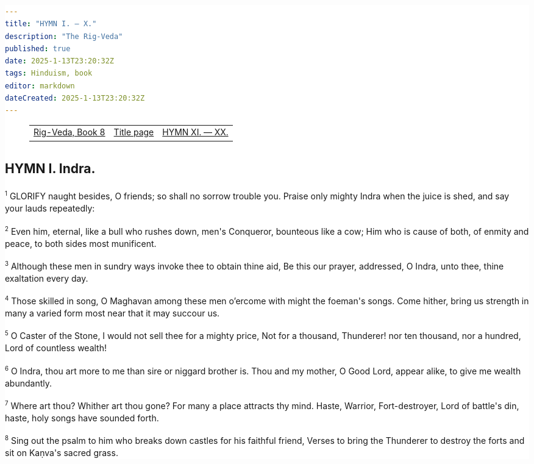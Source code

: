 ```yaml
---
title: "HYMN I. — X."
description: "The Rig-Veda"
published: true
date: 2025-1-13T23:20:32Z
tags: Hinduism, book
editor: markdown
dateCreated: 2025-1-13T23:20:32Z
---
```


<figure class="table chapter-navigator">
  <table>
    <tbody>
      <tr>
        <td>
        <a href="/en/book/Hinduism/The_Rig_Veda/Book_8_Index">
          <span class="mdi mdi-arrow-left-drop-circle"></span><span class="pl-2">Rig-Veda, Book 8</span>
        </a>
        </td>
        <td>
        <a href="/en/book/Hinduism/The_Rig_Veda">
          <span class="mdi mdi-book-open-variant"></span><span class="pl-2">Title page</span>
        </a>
        </td>
        <td>
        <a href="/en/book/Hinduism/The_Rig_Veda/Book_8_20">
          <span class="pr-2">HYMN XI. — XX.</span><span class="mdi mdi-arrow-right-drop-circle"></span>
        </a>
        </td>
      </tr>
    </tbody>
  </table>
</figure>

<span id="h1"></span>

## HYMN I. Indra.

<p id="v1"><sup><small>1</small></sup>  GLORIFY naught besides, O friends; so shall no sorrow trouble you.
Praise only mighty Indra when the juice is shed, and say your lauds repeatedly:
<p id="v2"><sup><small>2</small></sup>  Even him, eternal, like a bull who rushes down, men's Conqueror, bounteous like a cow;
Him who is cause of both, of enmity and peace, to both sides most munificent.
<p id="v3"><sup><small>3</small></sup>  Although these men in sundry ways invoke thee to obtain thine aid,
Be this our prayer, addressed, O Indra, unto thee, thine exaltation every day.
<p id="v4"><sup><small>4</small></sup>  Those skilled in song, O Maghavan among these men o’ercome with might the foeman's songs.
Come hither, bring us strength in many a varied form most near that it may succour us.
<p id="v5"><sup><small>5</small></sup>  O Caster of the Stone, I would not sell thee for a mighty price,
Not for a thousand, Thunderer! nor ten thousand, nor a hundred, Lord of countless wealth!
<p id="v6"><sup><small>6</small></sup>  O Indra, thou art more to me than sire or niggard brother is.
Thou and my mother, O Good Lord, appear alike, to give me wealth abundantly.
<p id="v7"><sup><small>7</small></sup>  Where art thou? Whither art thou gone? For many a place attracts thy mind.
Haste, Warrior, Fort-destroyer, Lord of battle's din, haste, holy songs have sounded forth.
<p id="v8"><sup><small>8</small></sup>  Sing out the psalm to him who breaks down castles for his faithful friend,
Verses to bring the Thunderer to destroy the forts and sit on Kaṇva's sacred grass.